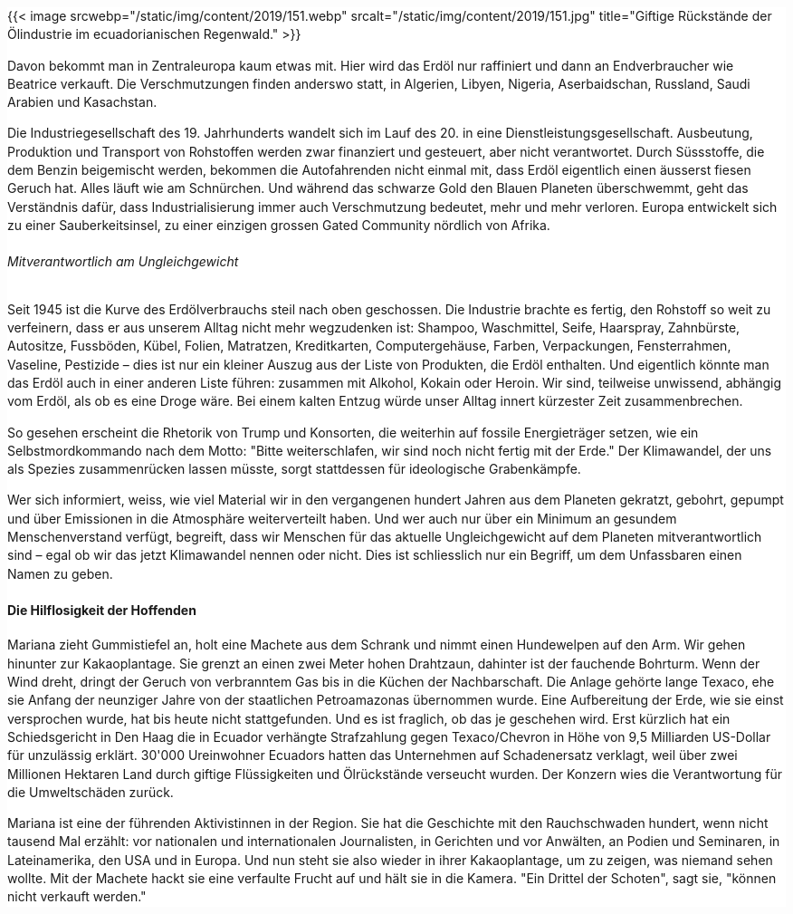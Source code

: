 {{< image srcwebp="/static/img/content/2019/151.webp" srcalt="/static/img/content/2019/151.jpg" title="Giftige Rückstände der Ölindustrie im ecuadorianischen Regenwald." >}}

Davon bekommt man in Zentraleuropa kaum etwas mit. Hier wird das Erdöl nur raffiniert und dann an Endverbraucher wie Beatrice verkauft. Die Verschmutzungen finden anderswo statt, in Algerien, Libyen, Nigeria, Aserbaidschan, Russland, Saudi Arabien und Kasachstan.

Die Industriegesellschaft des 19. Jahrhunderts wandelt sich im Lauf des 20. in eine Dienstleistungsgesellschaft. Ausbeutung, Produktion und Transport von Rohstoffen werden zwar finanziert und gesteuert, aber nicht verantwortet. Durch Süssstoffe, die dem Benzin beigemischt werden, bekommen die Autofahrenden nicht einmal mit, dass Erdöl eigentlich einen äusserst fiesen Geruch hat. Alles läuft wie am Schnürchen. Und während das schwarze Gold den Blauen Planeten überschwemmt, geht das Verständnis dafür, dass Industrialisierung immer auch Verschmutzung bedeutet, mehr und mehr verloren. Europa entwickelt sich zu einer Sauberkeitsinsel, zu einer einzigen grossen Gated Community nördlich von Afrika.

###### Mitverantwortlich am Ungleichgewicht

Seit 1945 ist die Kurve des Erdölverbrauchs steil nach oben geschossen. Die Industrie brachte es fertig, den Rohstoff so weit zu verfeinern, dass er aus unserem Alltag nicht mehr wegzudenken ist: Shampoo, Waschmittel, Seife, Haarspray, Zahnbürste, Autositze, Fussböden, Kübel, Folien, Matratzen, Kreditkarten, Computergehäuse, Farben, Verpackungen, Fensterrahmen, Vaseline, Pestizide – dies ist nur ein kleiner Auszug aus der Liste von Produkten, die Erdöl enthalten. Und eigentlich könnte man das Erdöl auch in einer anderen Liste führen: zusammen mit Alkohol, Kokain oder Heroin. Wir sind, teilweise unwissend, abhängig vom Erdöl, als ob es eine Droge wäre. Bei einem kalten Entzug würde unser Alltag innert kürzester Zeit zusammenbrechen.

So gesehen erscheint die Rhetorik von Trump und Konsorten, die weiterhin auf fossile Energieträger setzen, wie ein Selbstmordkommando nach dem Motto: "Bitte weiterschlafen, wir sind noch nicht fertig mit der Erde." Der Klimawandel, der uns als Spezies zusammenrücken lassen müsste, sorgt stattdessen für ideologische Grabenkämpfe.

Wer sich informiert, weiss, wie viel Material wir in den vergangenen hundert Jahren aus dem Planeten gekratzt, gebohrt, gepumpt und über Emissionen in die Atmosphäre weiterverteilt haben. Und wer auch nur über ein Minimum an gesundem Menschenverstand verfügt, begreift, dass wir Menschen für das aktuelle Ungleichgewicht auf dem Planeten mitverantwortlich sind – egal ob wir das jetzt Klimawandel nennen oder nicht. Dies ist schliesslich nur ein Begriff, um dem Unfassbaren einen Namen zu geben.

#### Die Hilflosigkeit der Hoffenden

Mariana zieht Gummistiefel an, holt eine Machete aus dem Schrank und nimmt einen Hundewelpen auf den Arm. Wir gehen hinunter zur Kakaoplantage. Sie grenzt an einen zwei Meter hohen Drahtzaun, dahinter ist der fauchende Bohrturm. Wenn der Wind dreht, dringt der Geruch von verbranntem Gas bis in die Küchen der Nachbarschaft. Die Anlage gehörte lange Texaco, ehe sie Anfang der neunziger Jahre von der staatlichen Petroamazonas übernommen wurde. Eine Aufbereitung der Erde, wie sie einst versprochen wurde, hat bis heute nicht stattgefunden. Und es ist fraglich, ob das je geschehen wird. Erst kürzlich hat ein Schiedsgericht in Den Haag die in Ecuador verhängte Strafzahlung gegen Texaco/Chevron in Höhe von 9,5 Milliarden US-Dollar für unzulässig erklärt. 30'000 Ureinwohner Ecuadors hatten das Unternehmen auf Schadenersatz verklagt, weil über zwei Millionen Hektaren Land durch giftige Flüssigkeiten und Ölrückstände verseucht wurden. Der Konzern wies die Verantwortung für die Umweltschäden zurück.

Mariana ist eine der führenden Aktivistinnen in der Region. Sie hat die Geschichte mit den Rauchschwaden hundert, wenn nicht tausend Mal erzählt: vor nationalen und internationalen Journalisten, in Gerichten und vor Anwälten, an Podien und Seminaren, in Lateinamerika, den USA und in Europa. Und nun steht sie also wieder in ihrer Kakaoplantage, um zu zeigen, was niemand sehen wollte. Mit der Machete hackt sie eine verfaulte Frucht auf und hält sie in die Kamera. "Ein Drittel der Schoten", sagt sie, "können nicht verkauft werden."
